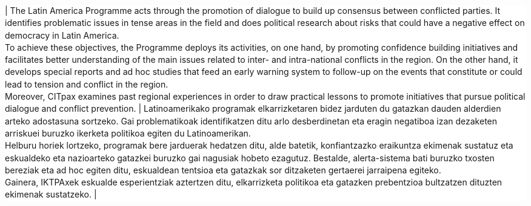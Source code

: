 | The Latin America Programme acts through the promotion of dialogue to build up consensus between conflicted parties. It identifies problematic issues in tense areas in the field and does political research about risks that could have a negative effect on democracy in Latin America.<br/>To achieve these objectives, the Programme deploys its activities, on one hand, by promoting confidence building initiatives and facilitates better understanding of the main issues related to inter- and intra-national conflicts in the region. On the other hand, it develops special reports and ad hoc studies that feed an early warning system to follow-up on the events that constitute or could lead to tension and conflict in the region.<br/>Moreover, CITpax examines past regional experiences in order to draw practical lessons to promote initiatives that pursue political dialogue and conflict prevention. | Latinoamerikako programak elkarrizketaren bidez jarduten du gatazkan dauden alderdien arteko adostasuna sortzeko. Gai problematikoak identifikatzen ditu arlo desberdinetan eta eragin negatiboa izan dezaketen arriskuei buruzko ikerketa politikoa egiten du Latinoamerikan.<br/>Helburu horiek lortzeko, programak bere jarduerak hedatzen ditu, alde batetik, konfiantzazko eraikuntza ekimenak sustatuz eta eskualdeko eta nazioarteko gatazkei buruzko gai nagusiak hobeto ezagutuz. Bestalde, alerta-sistema bati buruzko txosten bereziak eta ad hoc egiten ditu, eskualdean tentsioa eta gatazkak sor ditzaketen gertaerei jarraipena egiteko.<br/>Gainera, IKTPAxek eskualde esperientziak aztertzen ditu, elkarrizketa politikoa eta gatazken prebentzioa bultzatzen dituzten ekimenak sustatzeko. |